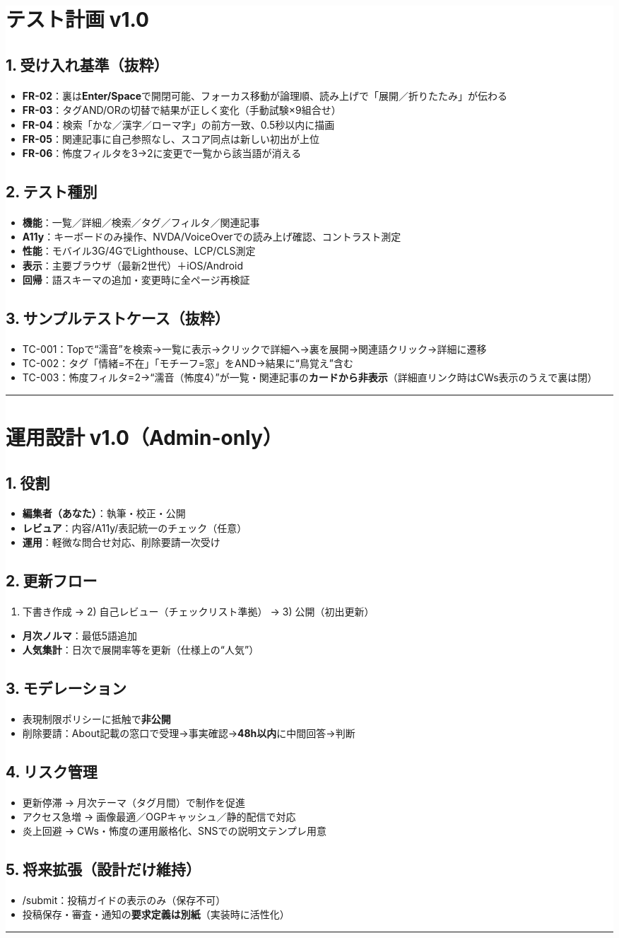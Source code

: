 # テスト計画 v1.0

## 1. 受け入れ基準（抜粋）

* **FR-02**：裏は**Enter/Space**で開閉可能、フォーカス移動が論理順、読み上げで「展開／折りたたみ」が伝わる
* **FR-03**：タグAND/ORの切替で結果が正しく変化（手動試験×9組合せ）
* **FR-04**：検索「かな／漢字／ローマ字」の前方一致、0.5秒以内に描画
* **FR-05**：関連記事に自己参照なし、スコア同点は新しい初出が上位
* **FR-06**：怖度フィルタを3→2に変更で一覧から該当語が消える

## 2. テスト種別

* **機能**：一覧／詳細／検索／タグ／フィルタ／関連記事
* **A11y**：キーボードのみ操作、NVDA/VoiceOverでの読み上げ確認、コントラスト測定
* **性能**：モバイル3G/4GでLighthouse、LCP/CLS測定
* **表示**：主要ブラウザ（最新2世代）＋iOS/Android
* **回帰**：語スキーマの追加・変更時に全ページ再検証

## 3. サンプルテストケース（抜粋）

* TC-001：Topで“濡音”を検索→一覧に表示→クリックで詳細へ→裏を展開→関連語クリック→詳細に遷移
* TC-002：タグ「情緒=不在」「モチーフ=窓」をAND→結果に“鳥覚え”含む
* TC-003：怖度フィルタ=2→“濡音（怖度4）”が一覧・関連記事の**カードから非表示**（詳細直リンク時はCWs表示のうえで裏は閉）

---

# 運用設計 v1.0（Admin-only）

## 1. 役割

* **編集者（あなた）**：執筆・校正・公開
* **レビュア**：内容/A11y/表記統一のチェック（任意）
* **運用**：軽微な問合せ対応、削除要請一次受け

## 2. 更新フロー

1. 下書き作成 → 2) 自己レビュー（チェックリスト準拠） → 3) 公開（初出更新）

* **月次ノルマ**：最低5語追加
* **人気集計**：日次で展開率等を更新（仕様上の“人気”）

## 3. モデレーション

* 表現制限ポリシーに抵触で**非公開**
* 削除要請：About記載の窓口で受理→事実確認→**48h以内**に中間回答→判断

## 4. リスク管理

* 更新停滞 → 月次テーマ（タグ月間）で制作を促進
* アクセス急増 → 画像最適／OGPキャッシュ／静的配信で対応
* 炎上回避 → CWs・怖度の運用厳格化、SNSでの説明文テンプレ用意

## 5. 将来拡張（設計だけ維持）

* /submit：投稿ガイドの表示のみ（保存不可）
* 投稿保存・審査・通知の**要求定義は別紙**（実装時に活性化）

---
